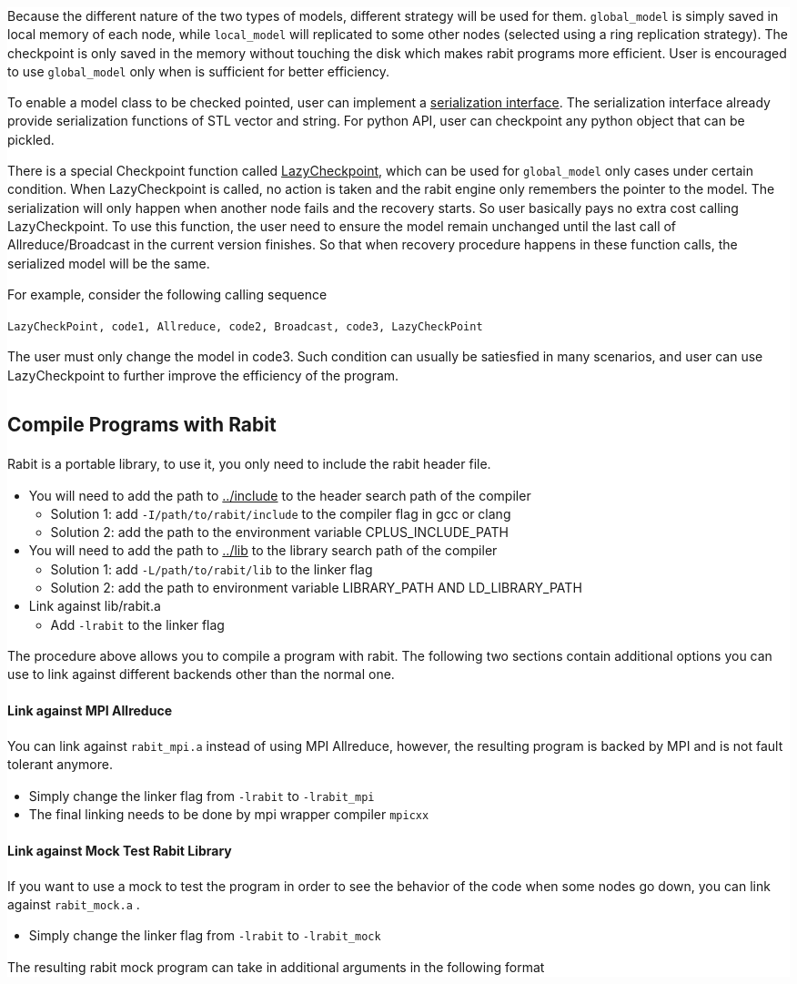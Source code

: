 Because the different nature of the two types of models, different strategy will be used for them.
```global_model``` is simply saved in local memory of each node, while ```local_model``` will replicated to some other
nodes (selected using a ring replication strategy). The checkpoint is only saved in the memory without touching the disk which makes rabit programs more efficient.
User is encouraged to use ```global_model``` only when is sufficient for better efficiency.

To enable a model class to be checked pointed, user can implement a [serialization interface](https://github.com/dmlc/rabit/blob/master/include/rabit_serialization.h). The serialization interface already
provide serialization functions of STL vector and string. For python API, user can checkpoint any python object that can be pickled.

There is a special Checkpoint function called [LazyCheckpoint](http://homes.cs.washington.edu/~tqchen/rabit/doc/namespacerabit.html#a99f74c357afa5fba2c80cc0363e4e459),
which can be used for ```global_model``` only cases under certain condition.
When LazyCheckpoint is called, no action is taken and the rabit engine only remembers the pointer to the model.
The serialization will only happen when another node fails and the recovery starts. So user basically pays no extra cost calling LazyCheckpoint.
To use this function, the user need to ensure the model remain unchanged until the last call of Allreduce/Broadcast in the current version finishes.
So that when recovery procedure happens in these function calls, the serialized model will be the same.

For example, consider the following calling sequence
```
LazyCheckPoint, code1, Allreduce, code2, Broadcast, code3, LazyCheckPoint
```
The user must only change the model in code3. Such condition can usually be satiesfied in many scenarios, and user can use LazyCheckpoint to further
improve the efficiency of the program.


Compile Programs with Rabit
---------------------------
Rabit is a portable library, to use it, you only need to include the rabit header file.
* You will need to add the path to [../include](https://github.com/dmlc/rabit/blob/master/include) to the header search path of the compiler
  - Solution 1: add ```-I/path/to/rabit/include``` to the compiler flag in gcc or clang
  - Solution 2: add the path to the environment variable CPLUS_INCLUDE_PATH
* You will need to add the path to [../lib](https://github.com/dmlc/rabit/blob/master/lib) to the library search path of the compiler
  - Solution 1: add ```-L/path/to/rabit/lib``` to the linker flag
  - Solution 2: add the path to environment variable LIBRARY_PATH AND LD_LIBRARY_PATH
* Link against lib/rabit.a
  - Add ```-lrabit``` to the linker flag

The procedure above allows you to compile a program with rabit. The following two sections contain additional
options you can use to link against different backends other than the normal one.

#### Link against MPI Allreduce
You can link against ```rabit_mpi.a``` instead of using MPI Allreduce, however, the resulting program is backed by MPI and
is not fault tolerant anymore.
* Simply change the linker flag from ```-lrabit``` to ```-lrabit_mpi```
* The final linking needs to be done by mpi wrapper compiler ```mpicxx```

#### Link against Mock Test Rabit Library
If you want to use a mock to test the program in order to see the behavior of the code when some nodes go down, you can link against ```rabit_mock.a``` .
* Simply change the linker flag from ```-lrabit``` to ```-lrabit_mock```

The resulting rabit mock program can take in additional arguments in the following format
```